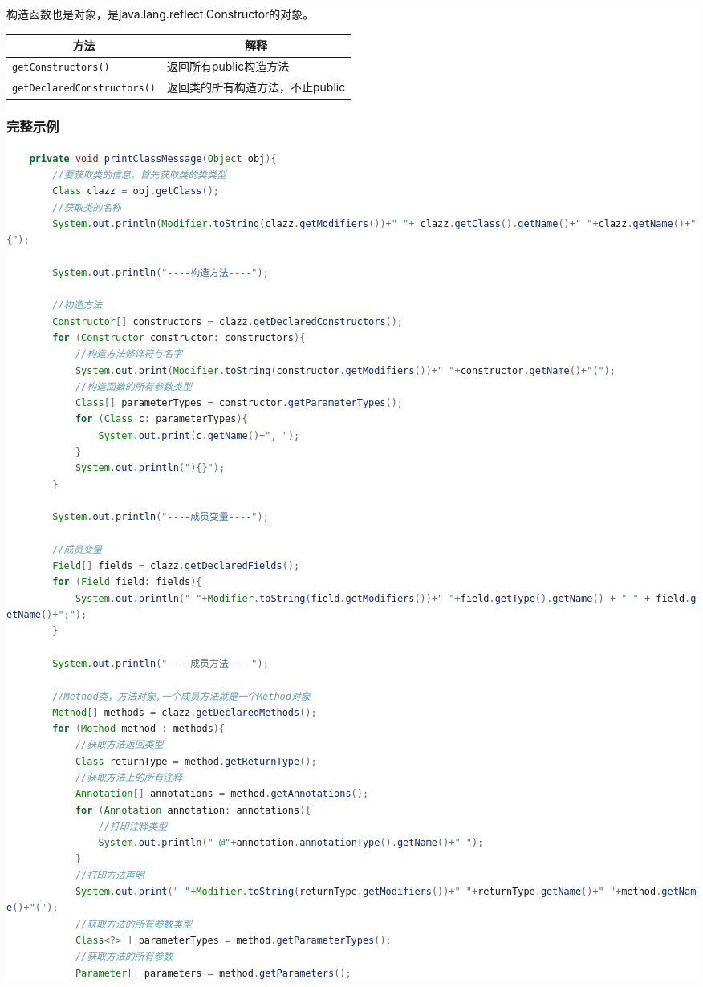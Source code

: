 构造函数也是对象，是java.lang.reflect.Constructor的对象。

| 方法                        | 解释                             |
| --------------------------- | -------------------------------- |
| `getConstructors()`         | 返回所有public构造方法           |
| `getDeclaredConstructors()` | 返回类的所有构造方法，不止public |



### 完整示例

```java
    private void printClassMessage(Object obj){
        //要获取类的信息，首先获取类的类类型
        Class clazz = obj.getClass();
        //获取类的名称
        System.out.println(Modifier.toString(clazz.getModifiers())+" "+ clazz.getClass().getName()+" "+clazz.getName()+"{");
        
        System.out.println("----构造方法----");
        
        //构造方法
        Constructor[] constructors = clazz.getDeclaredConstructors();
        for (Constructor constructor: constructors){
            //构造方法修饰符与名字
            System.out.print(Modifier.toString(constructor.getModifiers())+" "+constructor.getName()+"(");
            //构造函数的所有参数类型
            Class[] parameterTypes = constructor.getParameterTypes();
            for (Class c: parameterTypes){
                System.out.print(c.getName()+", ");
            }
            System.out.println("){}");
        }
        
        System.out.println("----成员变量----");
        
        //成员变量
        Field[] fields = clazz.getDeclaredFields();
        for (Field field: fields){
            System.out.println(" "+Modifier.toString(field.getModifiers())+" "+field.getType().getName() + " " + field.getName()+";");
        }
        
        System.out.println("----成员方法----");
        
        //Method类，方法对象,一个成员方法就是一个Method对象
        Method[] methods = clazz.getDeclaredMethods();
        for (Method method : methods){
            //获取方法返回类型
            Class returnType = method.getReturnType();
            //获取方法上的所有注释
            Annotation[] annotations = method.getAnnotations();
            for (Annotation annotation: annotations){
            	//打印注释类型
                System.out.println(" @"+annotation.annotationType().getName()+" ");
            }
            //打印方法声明
            System.out.print(" "+Modifier.toString(returnType.getModifiers())+" "+returnType.getName()+" "+method.getName()+"(");
            //获取方法的所有参数类型
            Class<?>[] parameterTypes = method.getParameterTypes();
            //获取方法的所有参数
            Parameter[] parameters = method.getParameters();
```